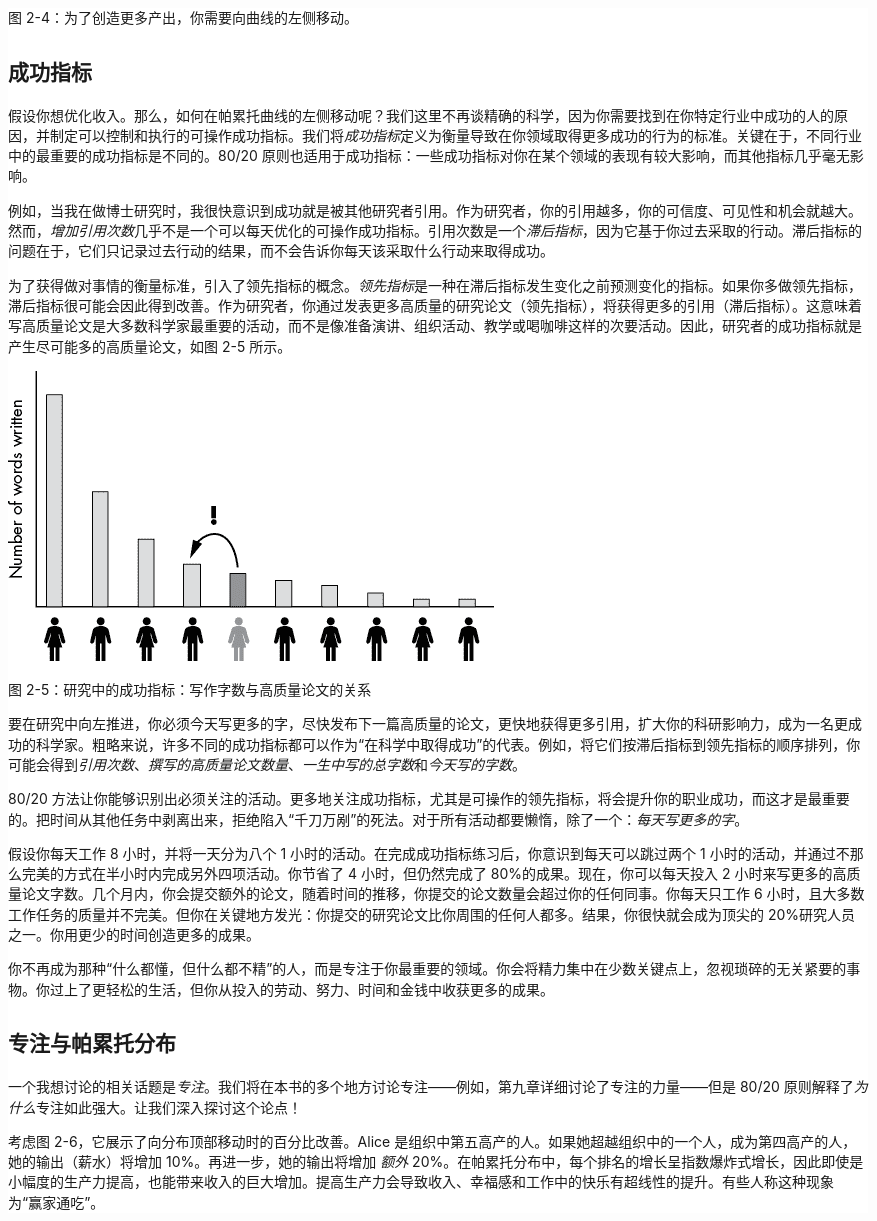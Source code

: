 图 2-4：为了创造更多产出，你需要向曲线的左侧移动。

## 成功指标

假设你想优化收入。那么，如何在帕累托曲线的左侧移动呢？我们这里不再谈精确的科学，因为你需要找到在你特定行业中成功的人的原因，并制定可以控制和执行的可操作成功指标。我们将*成功指标*定义为衡量导致在你领域取得更多成功的行为的标准。关键在于，不同行业中的最重要的成功指标是不同的。80/20 原则也适用于成功指标：一些成功指标对你在某个领域的表现有较大影响，而其他指标几乎毫无影响。

例如，当我在做博士研究时，我很快意识到成功就是被其他研究者引用。作为研究者，你的引用越多，你的可信度、可见性和机会就越大。然而，*增加引用次数*几乎不是一个可以每天优化的可操作成功指标。引用次数是一个*滞后指标*，因为它基于你过去采取的行动。滞后指标的问题在于，它们只记录过去行动的结果，而不会告诉你每天该采取什么行动来取得成功。

为了获得做对事情的衡量标准，引入了领先指标的概念。*领先指标*是一种在滞后指标发生变化之前预测变化的指标。如果你多做领先指标，滞后指标很可能会因此得到改善。作为研究者，你通过发表更多高质量的研究论文（领先指标），将获得更多的引用（滞后指标）。这意味着写高质量论文是大多数科学家最重要的活动，而不是像准备演讲、组织活动、教学或喝咖啡这样的次要活动。因此，研究者的成功指标就是产生尽可能多的高质量论文，如图 2-5 所示。

![条形图现在展示了成功指标：“写作字数”在 y 轴上，x 轴上有十个人物图标。第五个图标上方有一个感叹号，箭头指向第四个图标。这个插图暗示第五个人物正在积极尝试与第四个人物交换位置。](img/f02005.png)

图 2-5：研究中的成功指标：写作字数与高质量论文的关系

要在研究中向左推进，你必须今天写更多的字，尽快发布下一篇高质量的论文，更快地获得更多引用，扩大你的科研影响力，成为一名更成功的科学家。粗略来说，许多不同的成功指标都可以作为“在科学中取得成功”的代表。例如，将它们按滞后指标到领先指标的顺序排列，你可能会得到*引用次数*、*撰写的高质量论文数量*、*一生中写的总字数*和*今天写的字数*。

80/20 方法让你能够识别出必须关注的活动。更多地关注成功指标，尤其是可操作的领先指标，将会提升你的职业成功，而这才是最重要的。把时间从其他任务中剥离出来，拒绝陷入“千刀万剐”的死法。对于所有活动都要懒惰，除了一个：*每天写更多的字*。

假设你每天工作 8 小时，并将一天分为八个 1 小时的活动。在完成成功指标练习后，你意识到每天可以跳过两个 1 小时的活动，并通过不那么完美的方式在半小时内完成另外四项活动。你节省了 4 小时，但仍然完成了 80%的成果。现在，你可以每天投入 2 小时来写更多的高质量论文字数。几个月内，你会提交额外的论文，随着时间的推移，你提交的论文数量会超过你的任何同事。你每天只工作 6 小时，且大多数工作任务的质量并不完美。但你在关键地方发光：你提交的研究论文比你周围的任何人都多。结果，你很快就会成为顶尖的 20%研究人员之一。你用更少的时间创造更多的成果。

你不再成为那种“什么都懂，但什么都不精”的人，而是专注于你最重要的领域。你会将精力集中在少数关键点上，忽视琐碎的无关紧要的事物。你过上了更轻松的生活，但你从投入的劳动、努力、时间和金钱中收获更多的成果。

## 专注与帕累托分布

一个我想讨论的相关话题是*专注*。我们将在本书的多个地方讨论专注——例如，第九章详细讨论了专注的力量——但是 80/20 原则解释了*为什么*专注如此强大。让我们深入探讨这个论点！

考虑图 2-6，它展示了向分布顶部移动时的百分比改善。Alice 是组织中第五高产的人。如果她超越组织中的一个人，成为第四高产的人，她的输出（薪水）将增加 10%。再进一步，她的输出将增加 *额外* 20%。在帕累托分布中，每个排名的增长呈指数爆炸式增长，因此即使是小幅度的生产力提高，也能带来收入的巨大增加。提高生产力会导致收入、幸福感和工作中的快乐有超线性的提升。有些人称这种现象为“赢家通吃”。
